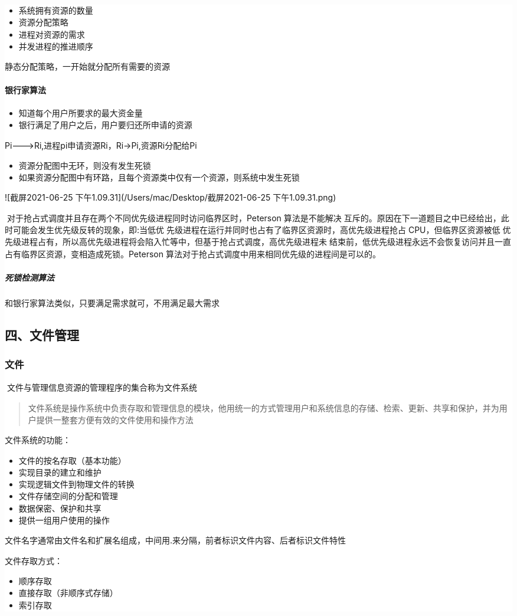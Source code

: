 - 系统拥有资源的数量
- 资源分配策略
- 进程对资源的需求
- 并发进程的推进顺序

静态分配策略，一开始就分配所有需要的资源



#### 银行家算法

- 知道每个用户所要求的最大资金量
- 银行满足了用户之后，用户要归还所申请的资源

Pi--->Ri,进程pi申请资源Ri，Ri->Pi,资源Ri分配给Pi

- 资源分配图中无环，则没有发生死锁
- 如果资源分配图中有环路，且每个资源类中仅有一个资源，则系统中发生死锁

![截屏2021-06-25 下午1.09.31](/Users/mac/Desktop/截屏2021-06-25 下午1.09.31.png)

​	对于抢占式调度并且存在两个不同优先级进程同时访问临界区时，Peterson 算法是不能解决 互斥的。原因在下一道题目之中已经给出，此时可能会发生优先级反转的现象，即:当低优 先级进程在运行并同时也占有了临界区资源时，高优先级进程抢占 CPU，但临界区资源被低 优先级进程占有，所以高优先级进程将会陷入忙等中，但基于抢占式调度，高优先级进程未 结束前，低优先级进程永远不会恢复访问并且一直占有临界区资源，变相造成死锁。Peterson 算法对于抢占式调度中用来相同优先级的进程间是可以的。



##### 死锁检测算法

和银行家算法类似，只要满足需求就可，不用满足最大需求

## 四、文件管理

### 文件

​	文件与管理信息资源的管理程序的集合称为文件系统

> 文件系统是操作系统中负责存取和管理信息的模块，他用统一的方式管理用户和系统信息的存储、检索、更新、共享和保护，并为用户提供一整套方便有效的文件使用和操作方法

文件系统的功能：

- 文件的按名存取（基本功能）
- 实现目录的建立和维护
- 实现逻辑文件到物理文件的转换
- 文件存储空间的分配和管理
- 数据保密、保护和共享
- 提供一组用户使用的操作



文件名字通常由文件名和扩展名组成，中间用.来分隔，前者标识文件内容、后者标识文件特性



文件存取方式：

- 顺序存取
- 直接存取（非顺序式存储）
- 索引存取
